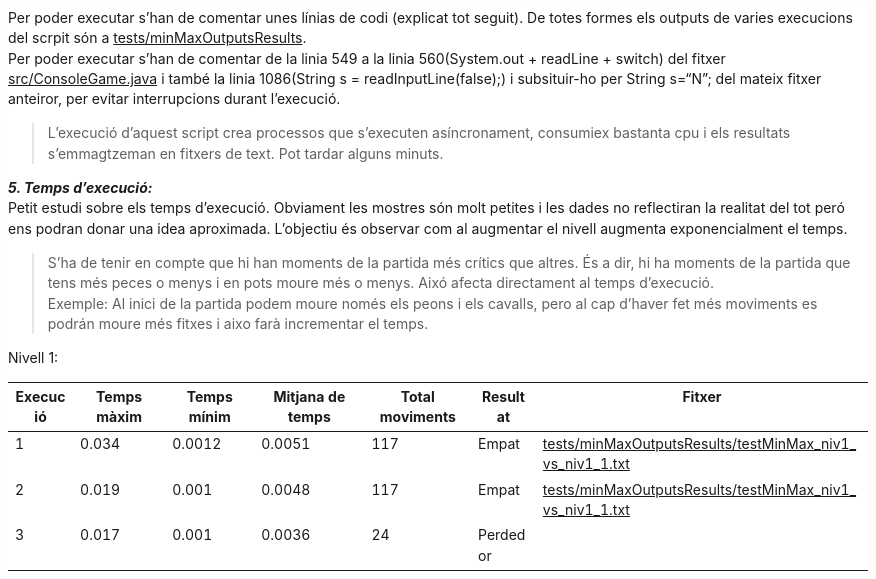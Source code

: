 Per poder executar s’han de comentar unes línias de codi (explicat tot seguit). De totes formes els outputs de varies execucions del scrpit són a <a href="https://github.com/udg-propro/projecte-2020-a3/tree/master/tests/minMaxOutputsResults">tests/minMaxOutputsResults</a>.<br>
Per poder executar s’han de comentar de la linia 549 a la linia 560(System.out + readLine + switch) del fitxer <a href="https://github.com/udg-propro/projecte-2020-a3/blob/master/src/ConsoleGame.java">src/ConsoleGame.java</a> i també la linia 1086(String  s = readInputLine(false);) i subsituir-ho per String s=“N”; del mateix fitxer anteiror, per evitar interrupcions durant l’execució.</p>
<blockquote>
<p>L’execució d’aquest script crea processos que s’executen asíncronament, consumiex bastanta cpu i els resultats s’emmagtzeman en fitxers de text. Pot tardar alguns minuts.</p>
</blockquote>
<p><em><strong>5. Temps d’execució:</strong></em><br>
Petit estudi sobre els temps d’execució. Obviament les mostres són molt petites i les dades no reflectiran la realitat del tot peró ens podran donar una idea aproximada. L’objectiu és observar com al augmentar el nivell augmenta exponencialment el temps.</p>
<blockquote>
<p>S’ha de tenir en compte que hi han moments de la partida més crítics que altres. És a dir, hi ha moments de la partida que tens més peces o menys i en pots moure més o menys. Aixó afecta directament al temps d’execució.<br>
Exemple: Al inici de la partida podem moure només els peons i els cavalls, pero al cap d’haver fet més moviments es podrán moure més fitxes i aixo farà incrementar el temps.</p>
</blockquote>
<p>Nivell 1:</p>

<table>
<thead>
<tr>
<th>Execució</th>
<th>Temps màxim</th>
<th>Temps mínim</th>
<th>Mitjana de temps</th>
<th>Total moviments</th>
<th>Resultat</th>
<th>Fitxer</th>
</tr>
</thead>
<tbody>
<tr>
<td>1</td>
<td>0.034</td>
<td>0.0012</td>
<td>0.0051</td>
<td>117</td>
<td>Empat</td>
<td><a href="https://github.com/udg-propro/projecte-2020-a3/blob/master/tests/minMaxOutputsResults/testMinMax_niv1_vs_niv1_1.txt">tests/minMaxOutputsResults/testMinMax_niv1_vs_niv1_1.txt</a></td>
</tr>
<tr>
<td>2</td>
<td>0.019</td>
<td>0.001</td>
<td>0.0048</td>
<td>117</td>
<td>Empat</td>
<td><a href="https://github.com/udg-propro/projecte-2020-a3/blob/master/tests/minMaxOutputsResults/testMinMax_niv1_vs_niv1_1.txt">tests/minMaxOutputsResults/testMinMax_niv1_vs_niv1_1.txt</a></td>
</tr>
<tr>
<td>3</td>
<td>0.017</td>
<td>0.001</td>
<td>0.0036</td>
<td>24</td>
<td>Perdedor</td>